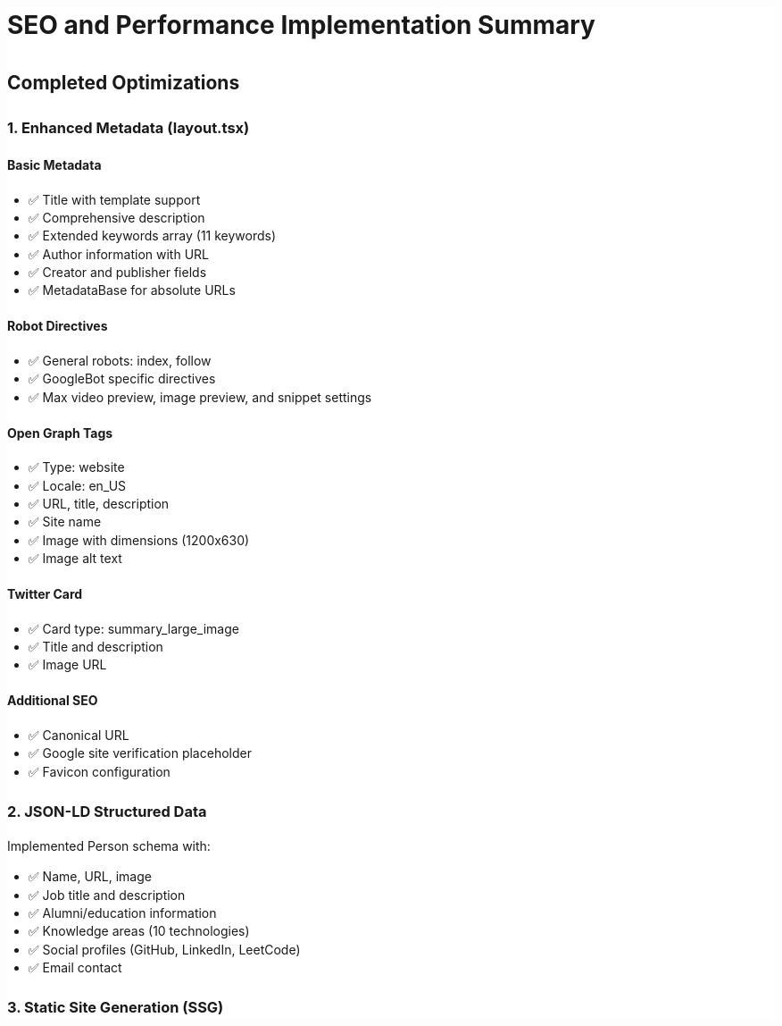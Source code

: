 # SEO and Performance Implementation Summary

## Completed Optimizations

### 1. Enhanced Metadata (layout.tsx)

#### Basic Metadata
- ✅ Title with template support
- ✅ Comprehensive description
- ✅ Extended keywords array (11 keywords)
- ✅ Author information with URL
- ✅ Creator and publisher fields
- ✅ MetadataBase for absolute URLs

#### Robot Directives
- ✅ General robots: index, follow
- ✅ GoogleBot specific directives
- ✅ Max video preview, image preview, and snippet settings

#### Open Graph Tags
- ✅ Type: website
- ✅ Locale: en_US
- ✅ URL, title, description
- ✅ Site name
- ✅ Image with dimensions (1200x630)
- ✅ Image alt text

#### Twitter Card
- ✅ Card type: summary_large_image
- ✅ Title and description
- ✅ Image URL

#### Additional SEO
- ✅ Canonical URL
- ✅ Google site verification placeholder
- ✅ Favicon configuration

### 2. JSON-LD Structured Data

Implemented Person schema with:
- ✅ Name, URL, image
- ✅ Job title and description
- ✅ Alumni/education information
- ✅ Knowledge areas (10 technologies)
- ✅ Social profiles (GitHub, LinkedIn, LeetCode)
- ✅ Email contact

### 3. Static Site Generation (SSG)
